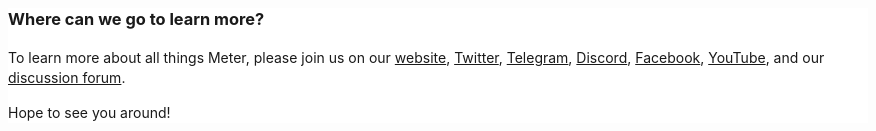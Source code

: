 
### Where can we go to learn more?

To learn more about all things Meter, please join us on our [website](https://www.meter.io/), [Twitter](https://twitter.com/Meter_IO), [Telegram](https://t.me/Meter_IO), [Discord](https://discordapp.com/invite/meQh6S6), [Facebook](https://www.facebook.com/MeterFoundation/), [YouTube](https://www.youtube.com/channel/UCgQVD2Ab-i3IKUhjs6-Z76w), and our [discussion forum](https://forum.meter.io/).

Hope to see you around!
